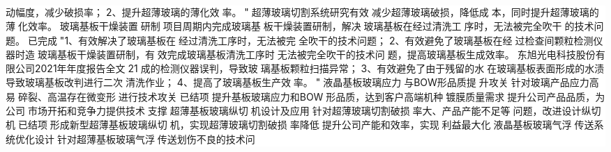 动幅度，减少破损率；
2、提升超薄玻璃的薄化效
率。
"
超薄玻璃切割系统研究有效
减少超薄玻璃破损，降低成
本，同时提升超薄玻璃的薄
化效率。
玻璃基板干燥装置
研制
项目周期内完成玻璃基
板干燥装置研制，解决
玻璃基板在经过清洗工
序时，无法被完全吹干
的技术问题。
已完成
"1、有效解决了玻璃基板在
经过清洗工序时，无法被完
全吹干的技术问题；
2、有效避免了玻璃基板在经
过检查间颗粒检测仪器时造
玻璃基板干燥装置研制，有
效完成玻璃基板清洗工序时
无法被完全吹干的技术问
题，提高玻璃基板生成效率。
东旭光电科技股份有限公司2021年年度报告全文
21
成的检测仪器误判，导致玻
璃基板颗粒扫描异常；
3、有效避免了由于残留的水
在玻璃基板表面形成的水渍
导致玻璃基板改判进行二次
清洗作业；
4、提高了玻璃基板生产效
率。
"
液晶基板玻璃应力
与BOW形品质提
升攻关
针对玻璃产品应力高易
碎裂、高温存在微变形
进行技术攻关
已结项
提升基板玻璃应力和BOW
形品质，达到客户高端机种
镀膜质量需求
提升公司产品品质，为公司
市场开拓和竞争力提供技术
支撑
超薄基板玻璃纵切
机设计及应用
针对超薄玻璃切割破损
率大、产品产能不足等
问题，改进设计纵切机
已结项
形成新型超薄基板玻璃纵切
机，实现超薄玻璃切割破损
率降低
提升公司产能和效率，实现
利益最大化
液晶基板玻璃气浮
传送系统优化设计
针对超薄基板玻璃气浮
传送划伤不良的技术问